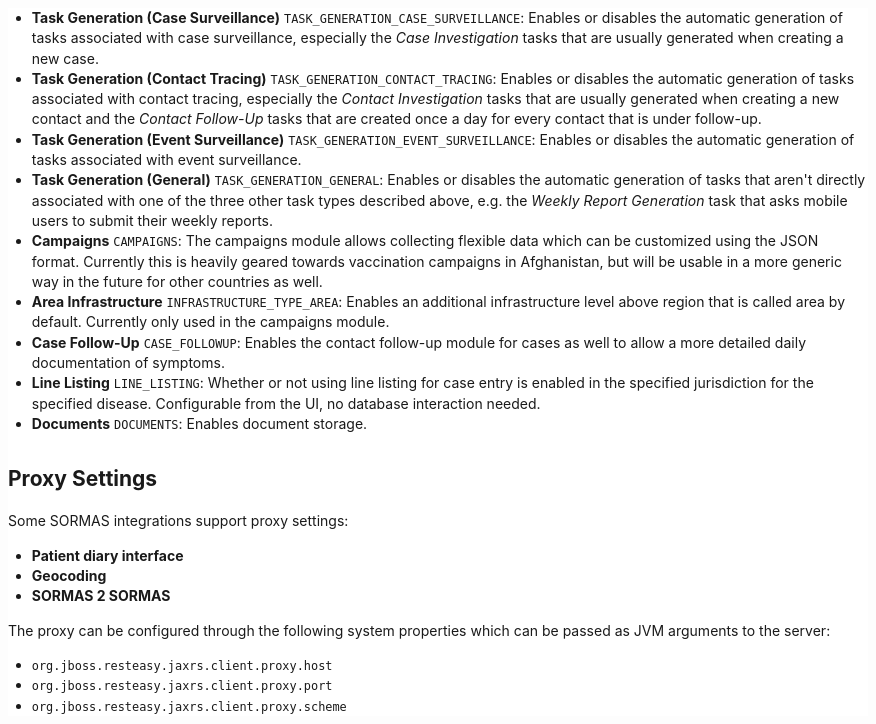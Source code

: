 * **Task Generation (Case Surveillance)** `TASK_GENERATION_CASE_SURVEILLANCE`: Enables or disables the automatic generation of tasks associated with case surveillance, especially the *Case Investigation* tasks that are usually generated when creating a new case.
* **Task Generation (Contact Tracing)** `TASK_GENERATION_CONTACT_TRACING`: Enables or disables the automatic generation of tasks associated with contact tracing, especially the *Contact Investigation* tasks that are usually generated when creating a new contact and the *Contact Follow-Up* tasks that are created once a day for every contact that is under follow-up.
* **Task Generation (Event Surveillance)** `TASK_GENERATION_EVENT_SURVEILLANCE`: Enables or disables the automatic generation of tasks associated with event surveillance.
* **Task Generation (General)** `TASK_GENERATION_GENERAL`: Enables or disables the automatic generation of tasks that aren't directly associated with one of the three other task types described above, e.g. the *Weekly Report Generation* task that asks mobile users to submit their weekly reports.
* **Campaigns** `CAMPAIGNS`: The campaigns module allows collecting flexible data which can be customized using the JSON format. Currently this is heavily geared towards vaccination campaigns in Afghanistan, but will be usable in a more generic way in the future for other countries as well.
* **Area Infrastructure** `INFRASTRUCTURE_TYPE_AREA`: Enables an additional infrastructure level above region that is called area by default. Currently only used in the campaigns module.
* **Case Follow-Up** `CASE_FOLLOWUP`: Enables the contact follow-up module for cases as well to allow a more detailed daily documentation of symptoms.
* **Line Listing** `LINE_LISTING`: Whether or not using line listing for case entry is enabled in the specified jurisdiction for the specified disease. Configurable from the UI, no database interaction needed.
* **Documents** `DOCUMENTS`: Enables document storage.

## Proxy Settings
Some SORMAS integrations support proxy settings:
* **Patient diary interface**
* **Geocoding**
* **SORMAS 2 SORMAS**

The proxy can be configured through the following system properties which can be passed as JVM arguments to the server:
* `org.jboss.resteasy.jaxrs.client.proxy.host`
* `org.jboss.resteasy.jaxrs.client.proxy.port`
* `org.jboss.resteasy.jaxrs.client.proxy.scheme`
